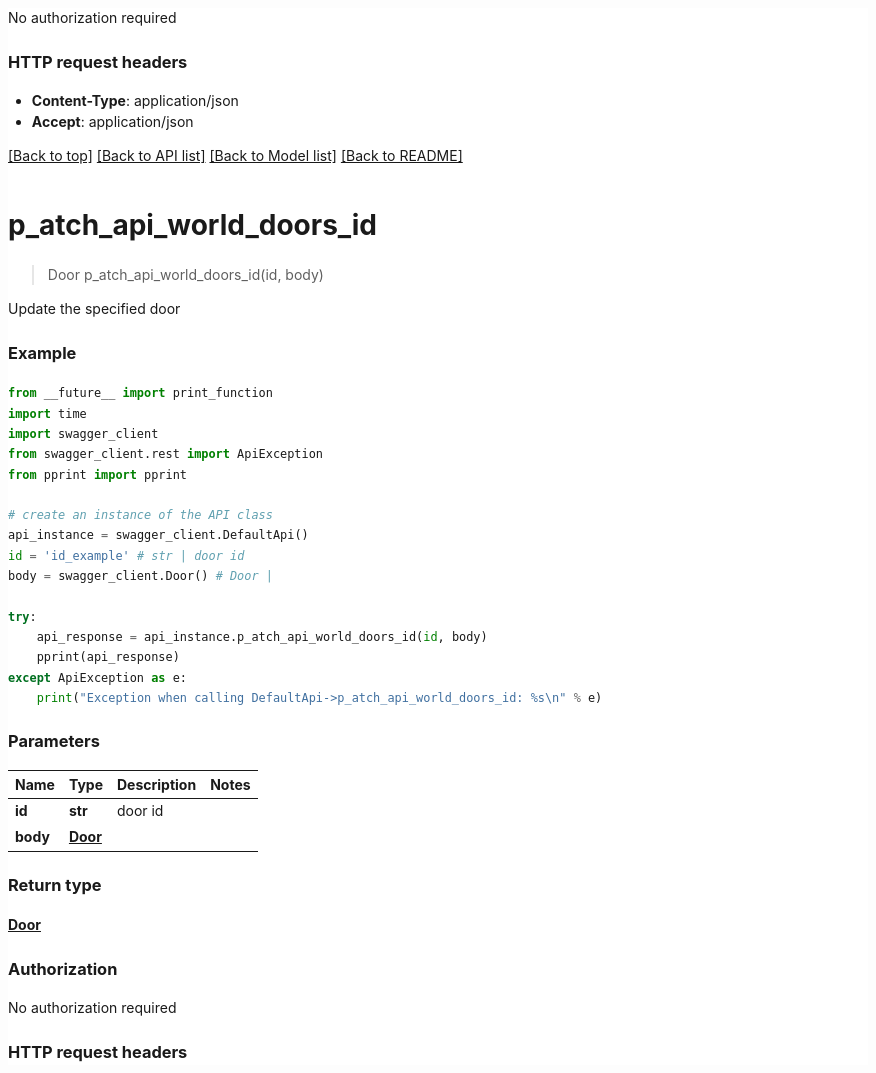 No authorization required

### HTTP request headers

 - **Content-Type**: application/json
 - **Accept**: application/json

[[Back to top]](#) [[Back to API list]](../README.md#documentation-for-api-endpoints) [[Back to Model list]](../README.md#documentation-for-models) [[Back to README]](../README.md)

# **p_atch_api_world_doors_id**
> Door p_atch_api_world_doors_id(id, body)



Update the specified door

### Example
```python
from __future__ import print_function
import time
import swagger_client
from swagger_client.rest import ApiException
from pprint import pprint

# create an instance of the API class
api_instance = swagger_client.DefaultApi()
id = 'id_example' # str | door id
body = swagger_client.Door() # Door | 

try:
    api_response = api_instance.p_atch_api_world_doors_id(id, body)
    pprint(api_response)
except ApiException as e:
    print("Exception when calling DefaultApi->p_atch_api_world_doors_id: %s\n" % e)
```

### Parameters

Name | Type | Description  | Notes
------------- | ------------- | ------------- | -------------
 **id** | **str**| door id | 
 **body** | [**Door**](Door.md)|  | 

### Return type

[**Door**](Door.md)

### Authorization

No authorization required

### HTTP request headers
